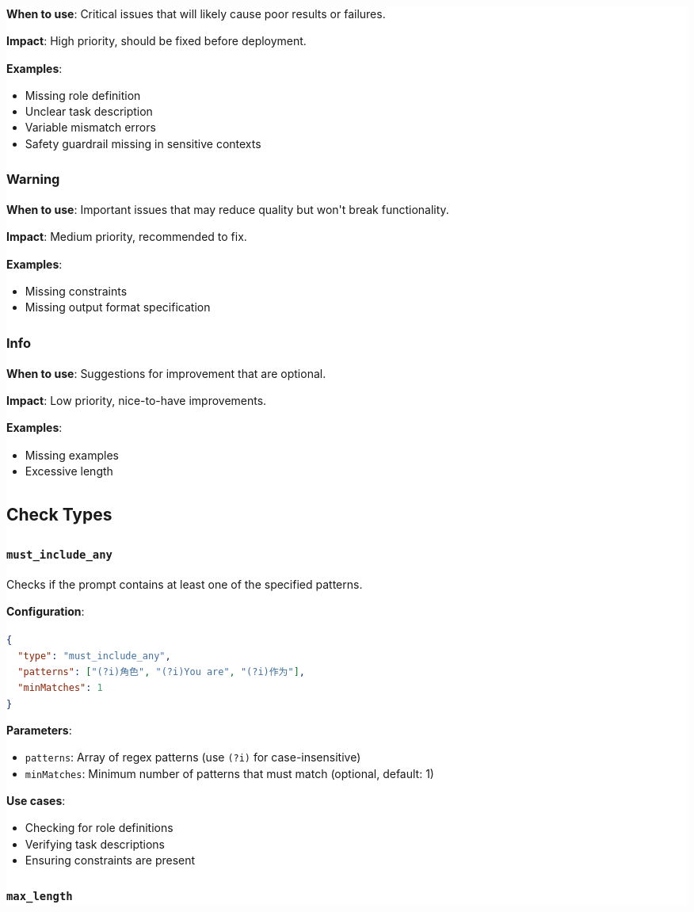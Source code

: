 **When to use**: Critical issues that will likely cause poor results or failures.

**Impact**: High priority, should be fixed before deployment.

**Examples**:
- Missing role definition
- Unclear task description
- Variable mismatch errors
- Safety guardrail missing in sensitive contexts

### Warning

**When to use**: Important issues that may reduce quality but won't break functionality.

**Impact**: Medium priority, recommended to fix.

**Examples**:
- Missing constraints
- Missing output format specification

### Info

**When to use**: Suggestions for improvement that are optional.

**Impact**: Low priority, nice-to-have improvements.

**Examples**:
- Missing examples
- Excessive length

## Check Types

### `must_include_any`

Checks if the prompt contains at least one of the specified patterns.

**Configuration**:
```json
{
  "type": "must_include_any",
  "patterns": ["(?i)角色", "(?i)You are", "(?i)作为"],
  "minMatches": 1
}
```

**Parameters**:
- `patterns`: Array of regex patterns (use `(?i)` for case-insensitive)
- `minMatches`: Minimum number of patterns that must match (optional, default: 1)

**Use cases**:
- Checking for role definitions
- Verifying task descriptions
- Ensuring constraints are present

### `max_length`
